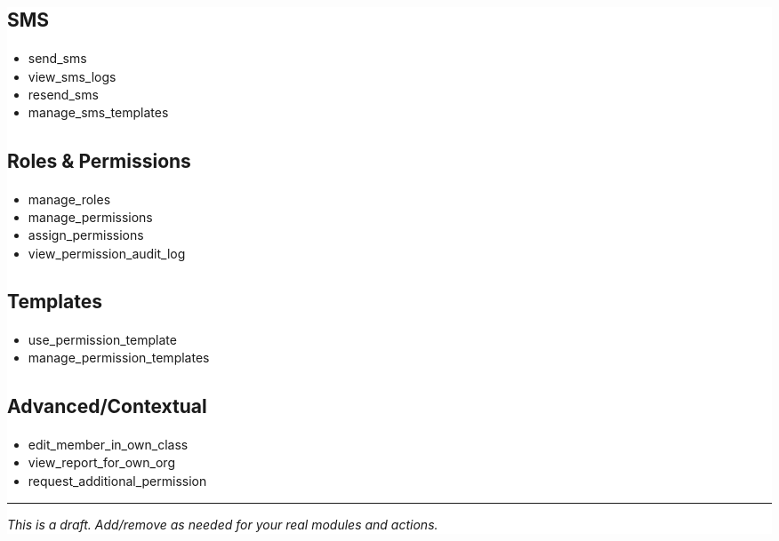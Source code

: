 ## SMS
- send_sms
- view_sms_logs
- resend_sms
- manage_sms_templates

## Roles & Permissions
- manage_roles
- manage_permissions
- assign_permissions
- view_permission_audit_log

## Templates
- use_permission_template
- manage_permission_templates

## Advanced/Contextual
- edit_member_in_own_class
- view_report_for_own_org
- request_additional_permission

---

*This is a draft. Add/remove as needed for your real modules and actions.*
